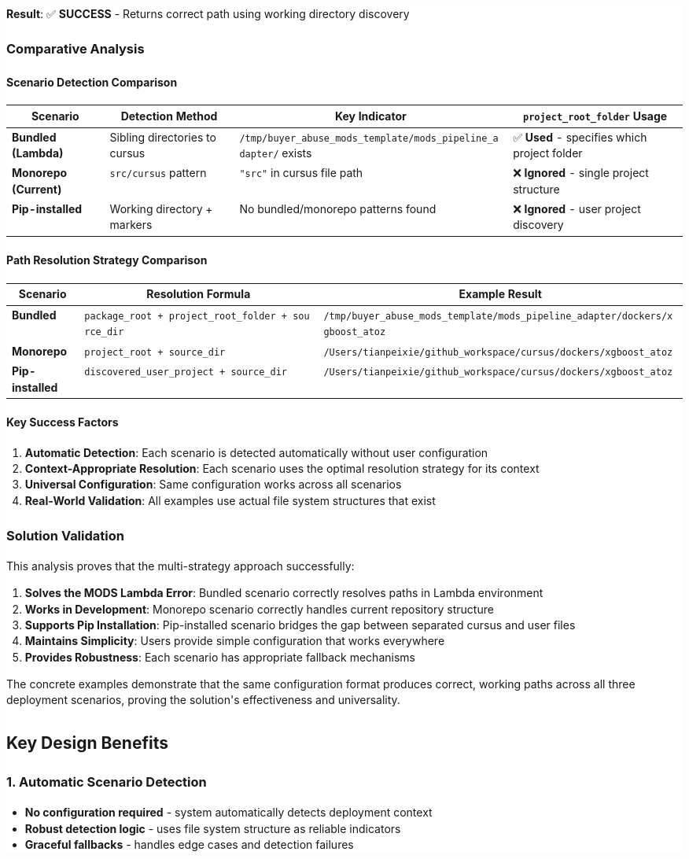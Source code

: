 **Result**: ✅ **SUCCESS** - Returns correct path using working directory discovery

### **Comparative Analysis**

#### **Scenario Detection Comparison**

| Scenario | Detection Method | Key Indicator | `project_root_folder` Usage |
|----------|-----------------|---------------|---------------------------|
| **Bundled (Lambda)** | Sibling directories to cursus | `/tmp/buyer_abuse_mods_template/mods_pipeline_adapter/` exists | ✅ **Used** - specifies which project folder |
| **Monorepo (Current)** | `src/cursus` pattern | `"src"` in cursus file path | ❌ **Ignored** - single project structure |
| **Pip-installed** | Working directory + markers | No bundled/monorepo patterns found | ❌ **Ignored** - user project discovery |

#### **Path Resolution Strategy Comparison**

| Scenario | Resolution Formula | Example Result |
|----------|-------------------|----------------|
| **Bundled** | `package_root + project_root_folder + source_dir` | `/tmp/buyer_abuse_mods_template/mods_pipeline_adapter/dockers/xgboost_atoz` |
| **Monorepo** | `project_root + source_dir` | `/Users/tianpeixie/github_workspace/cursus/dockers/xgboost_atoz` |
| **Pip-installed** | `discovered_user_project + source_dir` | `/Users/tianpeixie/github_workspace/cursus/dockers/xgboost_atoz` |

#### **Key Success Factors**

1. **Automatic Detection**: Each scenario is detected automatically without user configuration
2. **Context-Appropriate Resolution**: Each scenario uses the optimal resolution strategy for its context
3. **Universal Configuration**: Same configuration works across all scenarios
4. **Real-World Validation**: All examples use actual file system structures that exist

### **Solution Validation**

This analysis proves that the multi-strategy approach successfully:

1. **Solves the MODS Lambda Error**: Bundled scenario correctly resolves paths in Lambda environment
2. **Works in Development**: Monorepo scenario correctly handles current repository structure  
3. **Supports Pip Installation**: Pip-installed scenario bridges the gap between separated cursus and user files
4. **Maintains Simplicity**: Users provide simple configuration that works everywhere
5. **Provides Robustness**: Each scenario has appropriate fallback mechanisms

The concrete examples demonstrate that the same configuration format produces correct, working paths across all three deployment scenarios, proving the solution's effectiveness and universality.

## Key Design Benefits

### **1. Automatic Scenario Detection**
- **No configuration required** - system automatically detects deployment context
- **Robust detection logic** - uses file system structure as reliable indicators
- **Graceful fallbacks** - handles edge cases and detection failures
